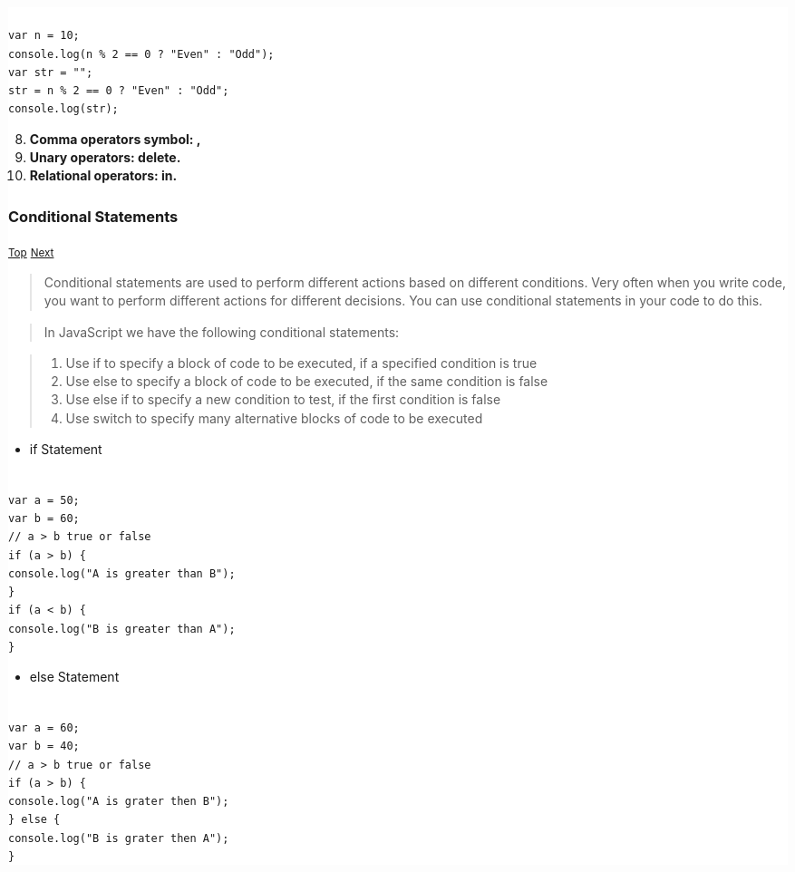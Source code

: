 ```

var n = 10;
console.log(n % 2 == 0 ? "Even" : "Odd");
var str = "";
str = n % 2 == 0 ? "Even" : "Odd";
console.log(str);

```

8. **Comma operators symbol: ,**
9. **Unary operators: delete.**
10. **Relational operators: in.**

### Conditional Statements

<small><a href="#javascript-tutorial">Top</a></small>
<small><a href="#declarations">Next</a></small>

> Conditional statements are used to perform different actions based on different conditions. Very often when you write code, you want to perform different actions for different decisions. You can use conditional statements in your code to do this.

> In JavaScript we have the following conditional statements:

> 1. Use if to specify a block of code to be executed, if a specified condition is true
> 2. Use else to specify a block of code to be executed, if the same condition is false
> 3. Use else if to specify a new condition to test, if the first condition is false
> 4. Use switch to specify many alternative blocks of code to be executed

- if Statement

```

var a = 50;
var b = 60;
// a > b true or false
if (a > b) {
console.log("A is greater than B");
}
if (a < b) {
console.log("B is greater than A");
}

```

- else Statement

```

var a = 60;
var b = 40;
// a > b true or false
if (a > b) {
console.log("A is grater then B");
} else {
console.log("B is grater then A");
}

```
